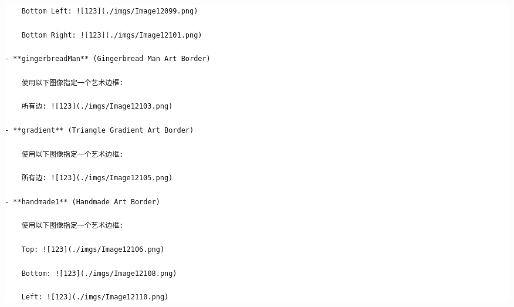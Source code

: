         Bottom Left: ![123](./imgs/Image12099.png)
                        
        Bottom Right: ![123](./imgs/Image12101.png)
    
    - **gingerbreadMan** (Gingerbread Man Art Border)
    
        使用以下图像指定一个艺术边框:
                            
        所有边: ![123](./imgs/Image12103.png)
    
    - **gradient** (Triangle Gradient Art Border)
    
        使用以下图像指定一个艺术边框:
                            
        所有边: ![123](./imgs/Image12105.png)
    
    - **handmade1** (Handmade Art Border)
    
        使用以下图像指定一个艺术边框: 
        
        Top: ![123](./imgs/Image12106.png)
        
        Bottom: ![123](./imgs/Image12108.png)
        
        Left: ![123](./imgs/Image12110.png)
        